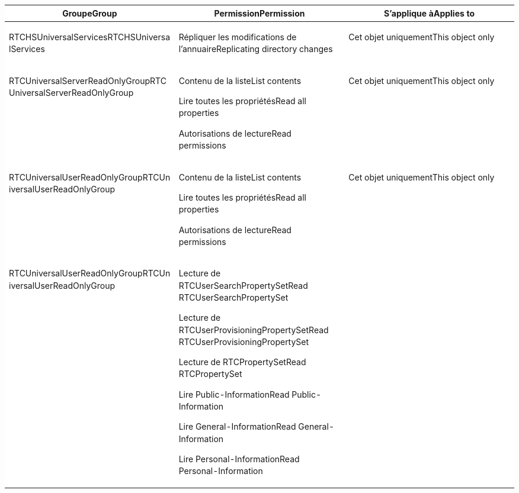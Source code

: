 <table>
<colgroup>
<col style="width: 33%" />
<col style="width: 33%" />
<col style="width: 33%" />
</colgroup>
<thead>
<tr class="header">
<th><span data-ttu-id="22acc-172">Groupe</span><span class="sxs-lookup"><span data-stu-id="22acc-172">Group</span></span></th>
<th><span data-ttu-id="22acc-173">Permission</span><span class="sxs-lookup"><span data-stu-id="22acc-173">Permission</span></span></th>
<th><span data-ttu-id="22acc-174">S’applique à</span><span class="sxs-lookup"><span data-stu-id="22acc-174">Applies to</span></span></th>
</tr>
</thead>
<tbody>
<tr class="odd">
<td><p><span data-ttu-id="22acc-175">RTCHSUniversalServices</span><span class="sxs-lookup"><span data-stu-id="22acc-175">RTCHSUniversalServices</span></span></p></td>
<td><p><span data-ttu-id="22acc-176">Répliquer les modifications de l’annuaire</span><span class="sxs-lookup"><span data-stu-id="22acc-176">Replicating directory changes</span></span></p></td>
<td><p><span data-ttu-id="22acc-177">Cet objet uniquement</span><span class="sxs-lookup"><span data-stu-id="22acc-177">This object only</span></span></p></td>
</tr>
<tr class="even">
<td><p><span data-ttu-id="22acc-178">RTCUniversalServerReadOnlyGroup</span><span class="sxs-lookup"><span data-stu-id="22acc-178">RTCUniversalServerReadOnlyGroup</span></span></p></td>
<td><p><span data-ttu-id="22acc-179">Contenu de la liste</span><span class="sxs-lookup"><span data-stu-id="22acc-179">List contents</span></span></p>
<p><span data-ttu-id="22acc-180">Lire toutes les propriétés</span><span class="sxs-lookup"><span data-stu-id="22acc-180">Read all properties</span></span></p>
<p><span data-ttu-id="22acc-181">Autorisations de lecture</span><span class="sxs-lookup"><span data-stu-id="22acc-181">Read permissions</span></span></p></td>
<td><p><span data-ttu-id="22acc-182">Cet objet uniquement</span><span class="sxs-lookup"><span data-stu-id="22acc-182">This object only</span></span></p></td>
</tr>
<tr class="odd">
<td><p><span data-ttu-id="22acc-183">RTCUniversalUserReadOnlyGroup</span><span class="sxs-lookup"><span data-stu-id="22acc-183">RTCUniversalUserReadOnlyGroup</span></span></p></td>
<td><p><span data-ttu-id="22acc-184">Contenu de la liste</span><span class="sxs-lookup"><span data-stu-id="22acc-184">List contents</span></span></p>
<p><span data-ttu-id="22acc-185">Lire toutes les propriétés</span><span class="sxs-lookup"><span data-stu-id="22acc-185">Read all properties</span></span></p>
<p><span data-ttu-id="22acc-186">Autorisations de lecture</span><span class="sxs-lookup"><span data-stu-id="22acc-186">Read permissions</span></span></p></td>
<td><p><span data-ttu-id="22acc-187">Cet objet uniquement</span><span class="sxs-lookup"><span data-stu-id="22acc-187">This object only</span></span></p></td>
</tr>
<tr class="even">
<td><p><span data-ttu-id="22acc-188">RTCUniversalUserReadOnlyGroup</span><span class="sxs-lookup"><span data-stu-id="22acc-188">RTCUniversalUserReadOnlyGroup</span></span></p></td>
<td><p><span data-ttu-id="22acc-189">Lecture de RTCUserSearchPropertySet</span><span class="sxs-lookup"><span data-stu-id="22acc-189">Read RTCUserSearchPropertySet</span></span></p>
<p><span data-ttu-id="22acc-190">Lecture de RTCUserProvisioningPropertySet</span><span class="sxs-lookup"><span data-stu-id="22acc-190">Read RTCUserProvisioningPropertySet</span></span></p>
<p><span data-ttu-id="22acc-191">Lecture de RTCPropertySet</span><span class="sxs-lookup"><span data-stu-id="22acc-191">Read RTCPropertySet</span></span></p>
<p><span data-ttu-id="22acc-192">Lire Public-Information</span><span class="sxs-lookup"><span data-stu-id="22acc-192">Read Public-Information</span></span></p>
<p><span data-ttu-id="22acc-193">Lire General-Information</span><span class="sxs-lookup"><span data-stu-id="22acc-193">Read General-Information</span></span></p>
<p><span data-ttu-id="22acc-194">Lire Personal-Information</span><span class="sxs-lookup"><span data-stu-id="22acc-194">Read Personal-Information</span></span></p>